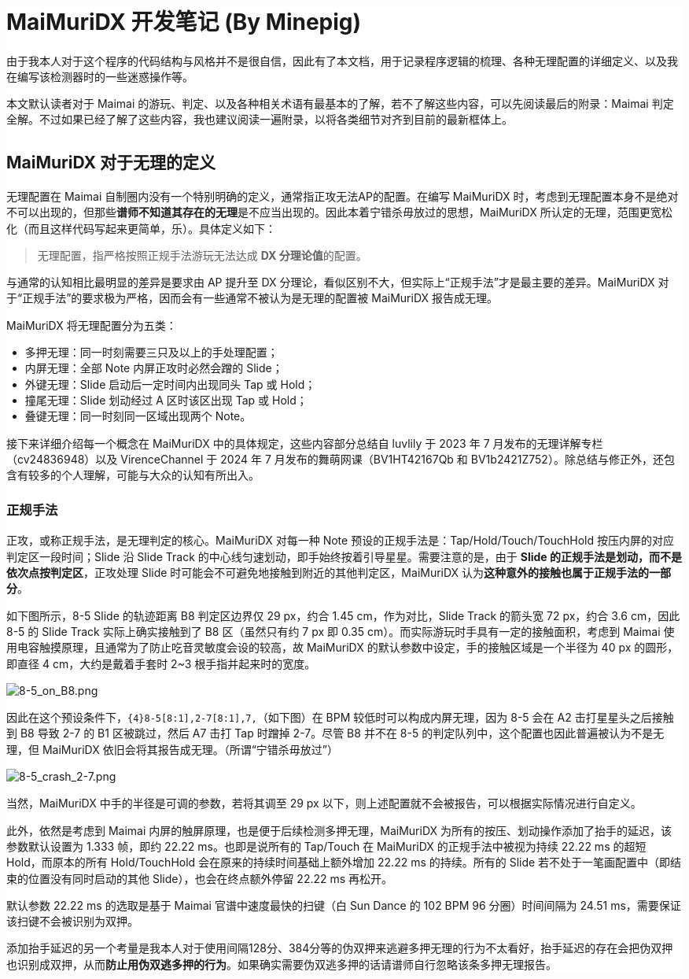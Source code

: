 # MaiMuriDX 开发笔记 (By Minepig)  

由于我本人对于这个程序的代码结构与风格并不是很自信，因此有了本文档，用于记录程序逻辑的梳理、各种无理配置的详细定义、以及我在编写该检测器时的一些迷惑操作等。  

本文默认读者对于 Maimai 的游玩、判定、以及各种相关术语有最基本的了解，若不了解这些内容，可以先阅读最后的附录：Maimai 判定全解。不过如果已经了解了这些内容，我也建议阅读一遍附录，以将各类细节对齐到目前的最新框体上。
  
## MaiMuriDX 对于无理的定义  
  
无理配置在 Maimai 自制圈内没有一个特别明确的定义，通常指正攻无法AP的配置。在编写 MaiMuriDX 时，考虑到无理配置本身不是绝对不可以出现的，但那些**谱师不知道其存在的无理**是不应当出现的。因此本着宁错杀毋放过的思想，MaiMuriDX 所认定的无理，范围更宽松化（而且这样代码写起来更简单，乐）。具体定义如下：

> 无理配置，指严格按照正规手法游玩无法达成 **DX 分理论值**的配置。

与通常的认知相比最明显的差异是要求由 AP 提升至 DX 分理论，看似区别不大，但实际上“正规手法”才是最主要的差异。MaiMuriDX 对于“正规手法”的要求极为严格，因而会有一些通常不被认为是无理的配置被 MaiMuriDX 报告成无理。

MaiMuriDX 将无理配置分为五类：

- 多押无理：同一时刻需要三只及以上的手处理配置；
- 内屏无理：全部 Note 内屏正攻时必然会蹭的 Slide；
- 外键无理：Slide 启动后一定时间内出现同头 Tap 或 Hold；
- 撞尾无理：Slide 划动经过 A 区时该区出现 Tap 或 Hold；
- 叠键无理：同一时刻同一区域出现两个 Note。

接下来详细介绍每一个概念在 MaiMuriDX 中的具体规定，这些内容部分总结自 luvlily 于 2023 年 7 月发布的无理详解专栏（cv24836948）以及 VirenceChannel 于 2024 年 7 月发布的舞萌网课（BV1HT42167Qb 和 BV1b2421Z752）。除总结与修正外，还包含有较多的个人理解，可能与大众的认知有所出入。

### 正规手法

正攻，或称正规手法，是无理判定的核心。MaiMuriDX 对每一种 Note 预设的正规手法是：Tap/Hold/Touch/TouchHold 按压内屏的对应判定区一段时间；Slide 沿 Slide Track 的中心线匀速划动，即手始终按着引导星星。需要注意的是，由于 **Slide 的正规手法是划动，而不是依次点按判定区**，正攻处理 Slide 时可能会不可避免地接触到附近的其他判定区，MaiMuriDX 认为**这种意外的接触也属于正规手法的一部分**。

如下图所示，8-5 Slide 的轨迹距离 B8 判定区边界仅 29 px，约合 1.45 cm，作为对比，Slide Track 的箭头宽 72 px，约合 3.6 cm，因此 8-5 的 Slide Track 实际上确实接触到了 B8 区（虽然只有约 7 px 即 0.35 cm）。而实际游玩时手具有一定的接触面积，考虑到 Maimai 使用电容触摸原理，且通常为了防止吃音灵敏度会设的较高，故 MaiMuriDX 的默认参数中设定，手的接触区域是一个半径为 40 px 的圆形，即直径 4 cm，大约是戴着手套时 2~3 根手指并起来时的宽度。

![8-5_on_B8.png](https://raw.githubusercontent.com/Minepig/MaiMuriDX/master/docs/images/8-5_on_B8.png)

因此在这个预设条件下，`{4}8-5[8:1],2-7[8:1],7,`（如下图）在 BPM 较低时可以构成内屏无理，因为 8-5 会在 A2 击打星星头之后接触到 B8 导致 2-7 的 B1 区被跳过，然后 A7 击打 Tap 时蹭掉 2-7。尽管 B8 并不在 8-5 的判定队列中，这个配置也因此普遍被认为不是无理，但 MaiMuriDX 依旧会将其报告成无理。（所谓“宁错杀毋放过”）

![8-5_crash_2-7.png](https://raw.githubusercontent.com/Minepig/MaiMuriDX/master/docs/images/8-5_crash_2-7.png)


当然，MaiMuriDX 中手的半径是可调的参数，若将其调至 29 px 以下，则上述配置就不会被报告，可以根据实际情况进行自定义。

此外，依然是考虑到 Maimai 内屏的触屏原理，也是便于后续检测多押无理，MaiMuriDX 为所有的按压、划动操作添加了抬手的延迟，该参数默认设置为 1.333 帧，即约 22.22 ms。也即是说所有的 Tap/Touch 在 MaiMuriDX 的正规手法中被视为持续 22.22 ms 的超短 Hold，而原本的所有 Hold/TouchHold 会在原来的持续时间基础上额外增加 22.22 ms 的持续。所有的 Slide 若不处于一笔画配置中（即结束的位置没有同时启动的其他 Slide），也会在终点额外停留 22.22 ms 再松开。

默认参数 22.22 ms 的选取是基于 Maimai 官谱中速度最快的扫键（白 Sun Dance 的 102 BPM 96 分圈）时间间隔为 24.51 ms，需要保证该扫键不会被识别为双押。

添加抬手延迟的另一个考量是我本人对于使用间隔128分、384分等的伪双押来逃避多押无理的行为不太看好，抬手延迟的存在会把伪双押也识别成双押，从而**防止用伪双逃多押的行为**。如果确实需要伪双逃多押的话请谱师自行忽略该条多押无理报告。
